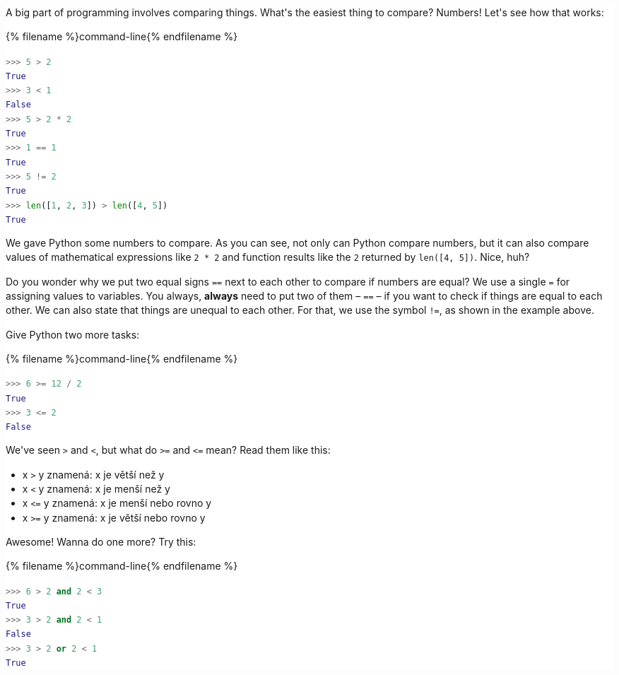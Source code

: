 A big part of programming involves comparing things. What's the easiest thing to compare? Numbers! Let's see how that works:

{% filename %}command-line{% endfilename %}

```python
>>> 5 > 2
True
>>> 3 < 1
False
>>> 5 > 2 * 2
True
>>> 1 == 1
True
>>> 5 != 2
True
>>> len([1, 2, 3]) > len([4, 5])
True
```

We gave Python some numbers to compare. As you can see, not only can Python compare numbers, but it can also compare values of mathematical expressions like `2 * 2` and function results like the `2` returned by `len([4, 5])`. Nice, huh?

Do you wonder why we put two equal signs `==` next to each other to compare if numbers are equal? We use a single `=` for assigning values to variables. You always, **always** need to put two of them – `==` – if you want to check if things are equal to each other. We can also state that things are unequal to each other. For that, we use the symbol `!=`, as shown in the example above.

Give Python two more tasks:

{% filename %}command-line{% endfilename %}

```python
>>> 6 >= 12 / 2 
True 
>>> 3 <= 2 
False
```

We've seen `>` and `<`, but what do `>=` and `<=` mean? Read them like this:

- x `>` y znamená: x je větší než y
- x `<` y znamená: x je menší než y
- x `<=` y znamená: x je menší nebo rovno y
- x `>=` y znamená: x je větší nebo rovno y

Awesome! Wanna do one more? Try this:

{% filename %}command-line{% endfilename %}

```python
>>> 6 > 2 and 2 < 3 
True 
>>> 3 > 2 and 2 < 1 
False 
>>> 3 > 2 or 2 < 1 
True
```
